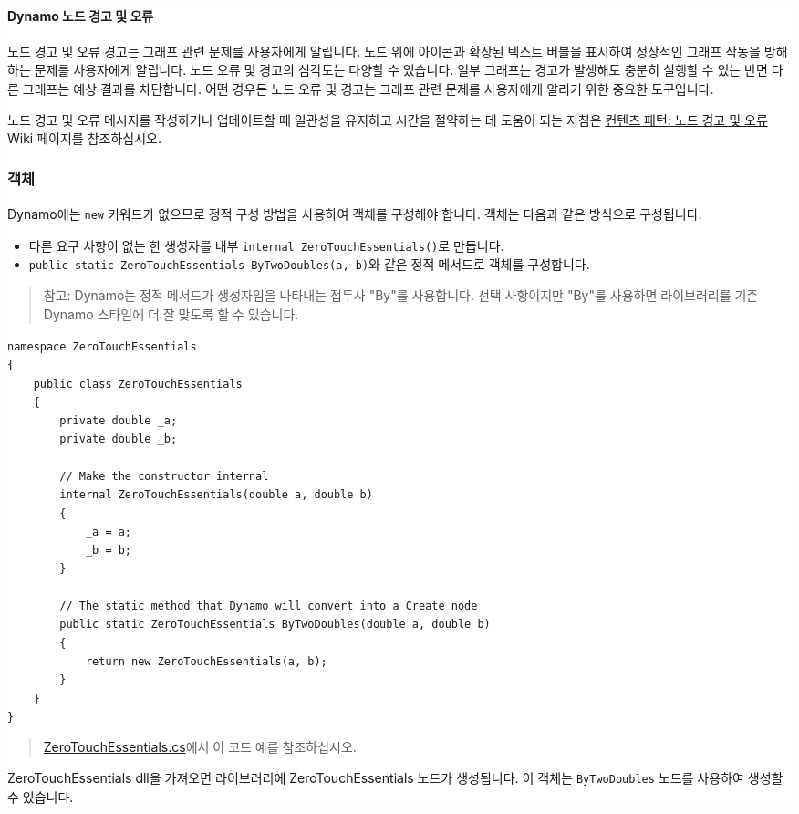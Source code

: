 #### Dynamo 노드 경고 및 오류

노드 경고 및 오류 경고는 그래프 관련 문제를 사용자에게 알립니다. 노드 위에 아이콘과 확장된 텍스트 버블을 표시하여 정상적인 그래프 작동을 방해하는 문제를 사용자에게 알립니다. 노드 오류 및 경고의 심각도는 다양할 수 있습니다. 일부 그래프는 경고가 발생해도 충분히 실행할 수 있는 반면 다른 그래프는 예상 결과를 차단합니다. 어떤 경우든 노드 오류 및 경고는 그래프 관련 문제를 사용자에게 알리기 위한 중요한 도구입니다.

노드 경고 및 오류 메시지를 작성하거나 업데이트할 때 일관성을 유지하고 시간을 절약하는 데 도움이 되는 지침은 [컨텐츠 패턴: 노드 경고 및 오류](https://github.com/DynamoDS/Dynamo/wiki/Content-Pattern:-Node-Warnings-and-Errors) Wiki 페이지를 참조하십시오.

### 객체 <a href="#objects" id="objects"></a>

Dynamo에는 `new` 키워드가 없으므로 정적 구성 방법을 사용하여 객체를 구성해야 합니다. 객체는 다음과 같은 방식으로 구성됩니다.

* 다른 요구 사항이 없는 한 생성자를 내부 `internal ZeroTouchEssentials()`로 만듭니다.
* `public static ZeroTouchEssentials ByTwoDoubles(a, b)`와 같은 정적 메서드로 객체를 구성합니다.

> 참고: Dynamo는 정적 메서드가 생성자임을 나타내는 접두사 "By"를 사용합니다. 선택 사항이지만 "By"를 사용하면 라이브러리를 기존 Dynamo 스타일에 더 잘 맞도록 할 수 있습니다.

```
namespace ZeroTouchEssentials
{
    public class ZeroTouchEssentials
    {
        private double _a;
        private double _b;

        // Make the constructor internal
        internal ZeroTouchEssentials(double a, double b)
        {
            _a = a;
            _b = b;
        }

        // The static method that Dynamo will convert into a Create node
        public static ZeroTouchEssentials ByTwoDoubles(double a, double b)
        {
            return new ZeroTouchEssentials(a, b);
        }
    }
}
```

> [ZeroTouchEssentials.cs](https://github.com/DynamoDS/ZeroTouchEssentials/blob/9917fd8159afc9e7bdb2944c960155a496e0b2dc/ZeroTouchEssentials/ZeroTouchEssentials.cs#L26)에서 이 코드 예를 참조하십시오.

ZeroTouchEssentials dll을 가져오면 라이브러리에 ZeroTouchEssentials 노드가 생성됩니다. 이 객체는 `ByTwoDoubles` 노드를 사용하여 생성할 수 있습니다.
